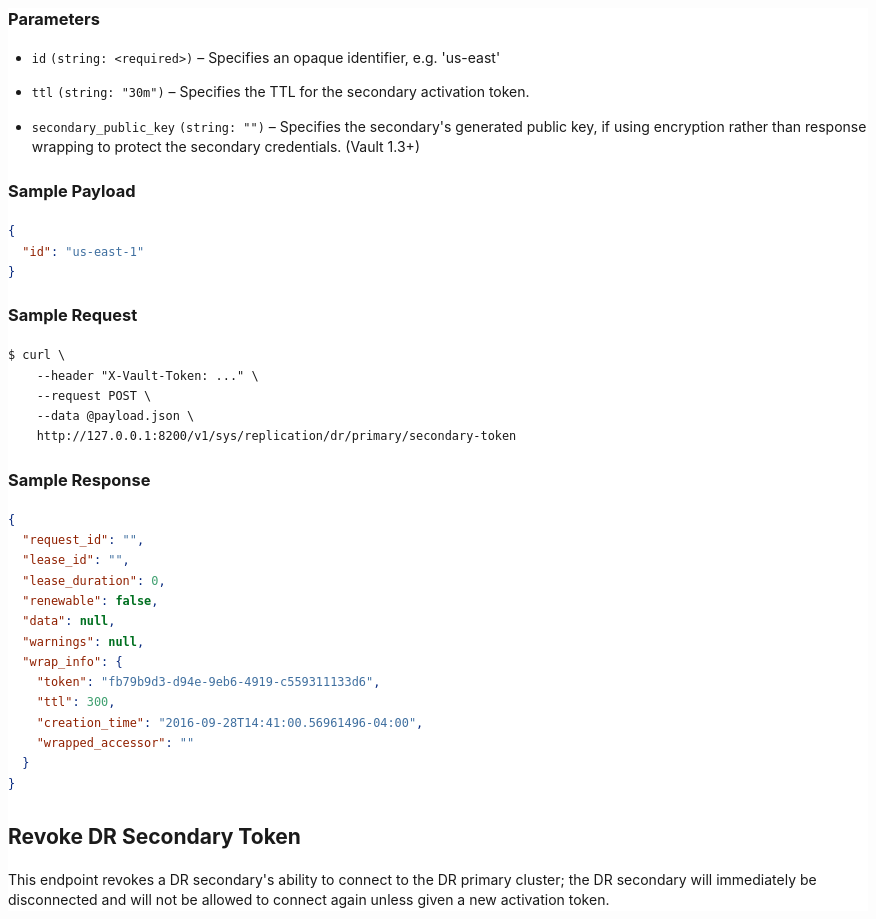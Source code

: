 ### Parameters

- `id` `(string: <required>)` – Specifies an opaque identifier, e.g. 'us-east'

- `ttl` `(string: "30m")` – Specifies the TTL for the secondary activation
  token.

- `secondary_public_key` `(string: "")` – Specifies the secondary's generated
  public key, if using encryption rather than response wrapping to protect the
  secondary credentials. (Vault 1.3+)

### Sample Payload

```json
{
  "id": "us-east-1"
}
```

### Sample Request

```
$ curl \
    --header "X-Vault-Token: ..." \
    --request POST \
    --data @payload.json \
    http://127.0.0.1:8200/v1/sys/replication/dr/primary/secondary-token
```

### Sample Response

```json
{
  "request_id": "",
  "lease_id": "",
  "lease_duration": 0,
  "renewable": false,
  "data": null,
  "warnings": null,
  "wrap_info": {
    "token": "fb79b9d3-d94e-9eb6-4919-c559311133d6",
    "ttl": 300,
    "creation_time": "2016-09-28T14:41:00.56961496-04:00",
    "wrapped_accessor": ""
  }
}
```

## Revoke DR Secondary Token

This endpoint revokes a DR secondary's ability to connect to the DR primary cluster;
the DR secondary will immediately be disconnected and will not be allowed to
connect again unless given a new activation token.
